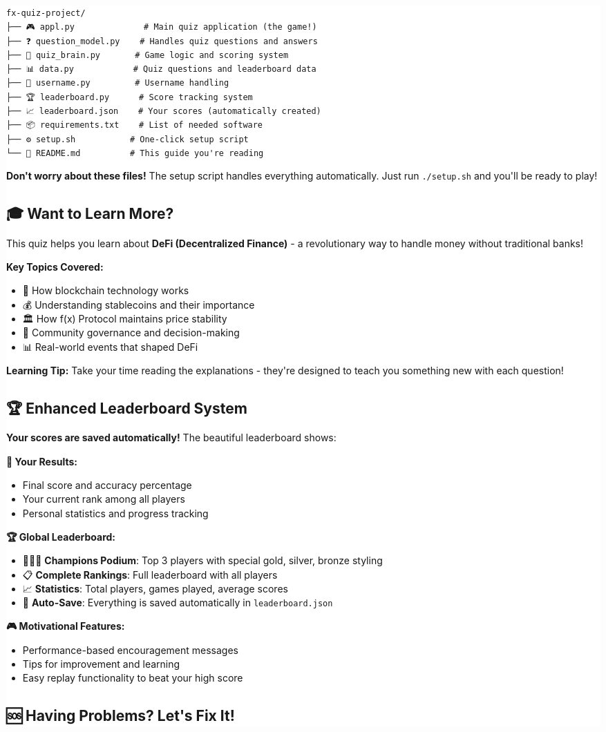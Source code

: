 ```
fx-quiz-project/
├── 🎮 appl.py              # Main quiz application (the game!)
├── ❓ question_model.py    # Handles quiz questions and answers
├── 🧠 quiz_brain.py       # Game logic and scoring system
├── 📊 data.py            # Quiz questions and leaderboard data
├── 👤 username.py         # Username handling
├── 🏆 leaderboard.py      # Score tracking system
├── 📈 leaderboard.json    # Your scores (automatically created)
├── 📦 requirements.txt    # List of needed software
├── ⚙️ setup.sh           # One-click setup script
└── 📖 README.md          # This guide you're reading
```

**Don't worry about these files!** The setup script handles everything automatically. Just run `./setup.sh` and you'll be ready to play!

## 🎓 Want to Learn More?

This quiz helps you learn about **DeFi (Decentralized Finance)** - a revolutionary way to handle money without traditional banks!

**Key Topics Covered:**
- 🔐 How blockchain technology works
- 💰 Understanding stablecoins and their importance
- 🏛️ How f(x) Protocol maintains price stability
- 🎯 Community governance and decision-making
- 📊 Real-world events that shaped DeFi

**Learning Tip:** Take your time reading the explanations - they're designed to teach you something new with each question!

## 🏆 Enhanced Leaderboard System

**Your scores are saved automatically!** The beautiful leaderboard shows:

**🎯 Your Results:**
- Final score and accuracy percentage
- Your current rank among all players
- Personal statistics and progress tracking

**🏆 Global Leaderboard:**
- 🥇🥈🥉 **Champions Podium**: Top 3 players with special gold, silver, bronze styling
- 📋 **Complete Rankings**: Full leaderboard with all players
- 📈 **Statistics**: Total players, games played, average scores
- 💾 **Auto-Save**: Everything is saved automatically in `leaderboard.json`

**🎮 Motivational Features:**
- Performance-based encouragement messages
- Tips for improvement and learning
- Easy replay functionality to beat your high score

## 🆘 Having Problems? Let's Fix It!
